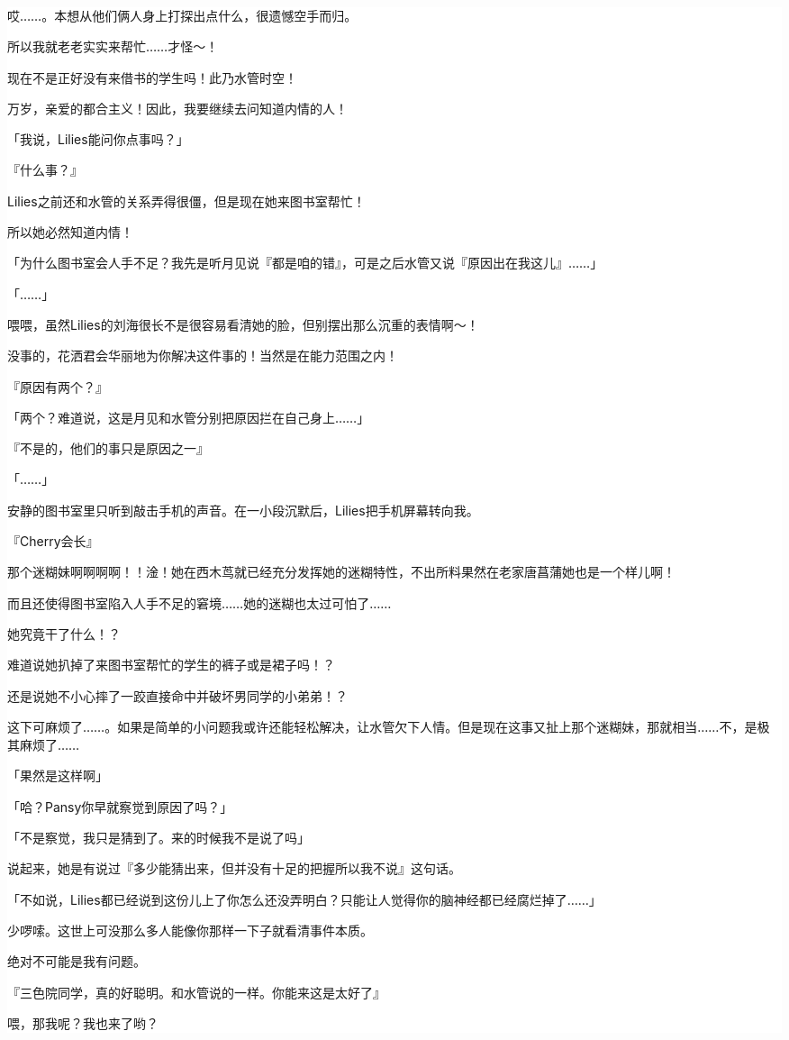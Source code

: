 哎……。本想从他们俩人身上打探出点什么，很遗憾空手而归。

所以我就老老实实来帮忙……才怪～！

现在不是正好没有来借书的学生吗！此乃水管时空！

万岁，亲爱的都合主义！因此，我要继续去问知道内情的人！

「我说，Lilies能问你点事吗？」

『什么事？』

Lilies之前还和水管的关系弄得很僵，但是现在她来图书室帮忙！

所以她必然知道内情！

「为什么图书室会人手不足？我先是听月见说『都是咱的错』，可是之后水管又说『原因出在我这儿』……」

「……」

喂喂，虽然Lilies的刘海很长不是很容易看清她的脸，但别摆出那么沉重的表情啊～！

没事的，花洒君会华丽地为你解决这件事的！当然是在能力范围之内！

『原因有两个？』

「两个？难道说，这是月见和水管分别把原因拦在自己身上……」

『不是的，他们的事只是原因之一』

「……」

安静的图书室里只听到敲击手机的声音。在一小段沉默后，Lilies把手机屏幕转向我。

『Cherry会长』

那个迷糊妹啊啊啊啊！！淦！她在西木茑就已经充分发挥她的迷糊特性，不出所料果然在老家唐菖蒲她也是一个样儿啊！

而且还使得图书室陷入人手不足的窘境……她的迷糊也太过可怕了……

她究竟干了什么！？

难道说她扒掉了来图书室帮忙的学生的裤子或是裙子吗！？

还是说她不小心摔了一跤直接命中并破坏男同学的小弟弟！？

这下可麻烦了……。如果是简单的小问题我或许还能轻松解决，让水管欠下人情。但是现在这事又扯上那个迷糊妹，那就相当……不，是极其麻烦了……

「果然是这样啊」

「哈？Pansy你早就察觉到原因了吗？」

「不是察觉，我只是猜到了。来的时候我不是说了吗」

说起来，她是有说过『多少能猜出来，但并没有十足的把握所以我不说』这句话。

「不如说，Lilies都已经说到这份儿上了你怎么还没弄明白？只能让人觉得你的脑神经都已经腐烂掉了……」

少啰嗦。这世上可没那么多人能像你那样一下子就看清事件本质。

绝对不可能是我有问题。

『三色院同学，真的好聪明。和水管说的一样。你能来这是太好了』

喂，那我呢？我也来了哟？
